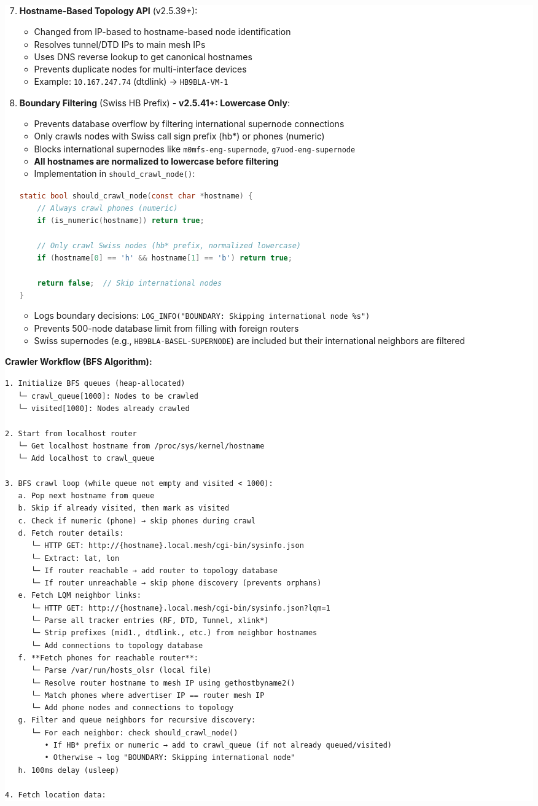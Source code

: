 7. **Hostname-Based Topology API** (v2.5.39+):
   - Changed from IP-based to hostname-based node identification
   - Resolves tunnel/DTD IPs to main mesh IPs
   - Uses DNS reverse lookup to get canonical hostnames
   - Prevents duplicate nodes for multi-interface devices
   - Example: `10.167.247.74` (dtdlink) → `HB9BLA-VM-1`

8. **Boundary Filtering** (Swiss HB Prefix) - **v2.5.41+: Lowercase Only**:
   - Prevents database overflow by filtering international supernode connections
   - Only crawls nodes with Swiss call sign prefix (hb*) or phones (numeric)
   - Blocks international supernodes like `m0mfs-eng-supernode`, `g7uod-eng-supernode`
   - **All hostnames are normalized to lowercase before filtering**
   - Implementation in `should_crawl_node()`:
   ```c
   static bool should_crawl_node(const char *hostname) {
       // Always crawl phones (numeric)
       if (is_numeric(hostname)) return true;

       // Only crawl Swiss nodes (hb* prefix, normalized lowercase)
       if (hostname[0] == 'h' && hostname[1] == 'b') return true;

       return false;  // Skip international nodes
   }
   ```
   - Logs boundary decisions: `LOG_INFO("BOUNDARY: Skipping international node %s")`
   - Prevents 500-node database limit from filling with foreign routers
   - Swiss supernodes (e.g., `HB9BLA-BASEL-SUPERNODE`) are included but their international neighbors are filtered

**Crawler Workflow (BFS Algorithm):**
```
1. Initialize BFS queues (heap-allocated)
   └─ crawl_queue[1000]: Nodes to be crawled
   └─ visited[1000]: Nodes already crawled

2. Start from localhost router
   └─ Get localhost hostname from /proc/sys/kernel/hostname
   └─ Add localhost to crawl_queue

3. BFS crawl loop (while queue not empty and visited < 1000):
   a. Pop next hostname from queue
   b. Skip if already visited, then mark as visited
   c. Check if numeric (phone) → skip phones during crawl
   d. Fetch router details:
      └─ HTTP GET: http://{hostname}.local.mesh/cgi-bin/sysinfo.json
      └─ Extract: lat, lon
      └─ If router reachable → add router to topology database
      └─ If router unreachable → skip phone discovery (prevents orphans)
   e. Fetch LQM neighbor links:
      └─ HTTP GET: http://{hostname}.local.mesh/cgi-bin/sysinfo.json?lqm=1
      └─ Parse all tracker entries (RF, DTD, Tunnel, xlink*)
      └─ Strip prefixes (mid1., dtdlink., etc.) from neighbor hostnames
      └─ Add connections to topology database
   f. **Fetch phones for reachable router**:
      └─ Parse /var/run/hosts_olsr (local file)
      └─ Resolve router hostname to mesh IP using gethostbyname2()
      └─ Match phones where advertiser IP == router mesh IP
      └─ Add phone nodes and connections to topology
   g. Filter and queue neighbors for recursive discovery:
      └─ For each neighbor: check should_crawl_node()
         • If HB* prefix or numeric → add to crawl_queue (if not already queued/visited)
         • Otherwise → log "BOUNDARY: Skipping international node"
   h. 100ms delay (usleep)

4. Fetch location data:
```
